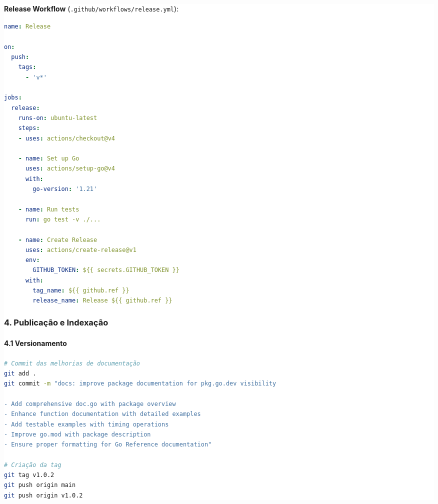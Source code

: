 ```yaml
```

**Release Workflow** (`.github/workflows/release.yml`):
```yaml
name: Release

on:
  push:
    tags:
      - 'v*'

jobs:
  release:
    runs-on: ubuntu-latest
    steps:
    - uses: actions/checkout@v4

    - name: Set up Go
      uses: actions/setup-go@v4
      with:
        go-version: '1.21'

    - name: Run tests
      run: go test -v ./...

    - name: Create Release
      uses: actions/create-release@v1
      env:
        GITHUB_TOKEN: ${{ secrets.GITHUB_TOKEN }}
      with:
        tag_name: ${{ github.ref }}
        release_name: Release ${{ github.ref }}
```

### 4. Publicação e Indexação

#### 4.1 Versionamento

```bash
# Commit das melhorias de documentação
git add .
git commit -m "docs: improve package documentation for pkg.go.dev visibility

- Add comprehensive doc.go with package overview
- Enhance function documentation with detailed examples
- Add testable examples with timing operations
- Improve go.mod with package description
- Ensure proper formatting for Go Reference documentation"

# Criação da tag
git tag v1.0.2
git push origin main
git push origin v1.0.2
```
